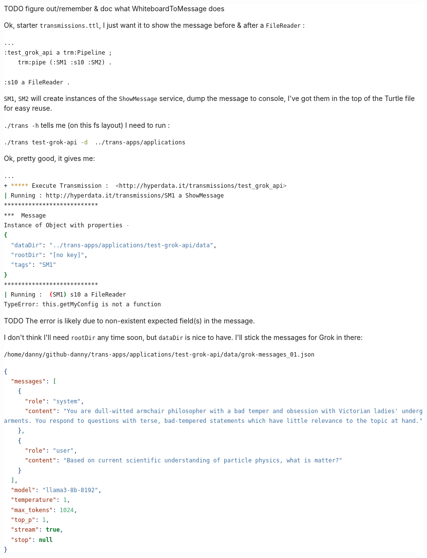 TODO figure out/remember & doc what WhiteboardToMessage does

Ok, starter `transmissions.ttl`, I just want it to show the message before & after a `FileReader` :

```turtle
...
:test_grok_api a trm:Pipeline ;
    trm:pipe (:SM1 :s10 :SM2) .

:s10 a FileReader .
```

`SM1`, `SM2` will create instances of the `ShowMessage` service, dump the message to console, I've got them in the top of the Turtle file for easy reuse.

`./trans -h` tells me (on this fs layout) I need to run :

```bash
./trans test-grok-api -d  ../trans-apps/applications
```

Ok, pretty good, it gives me:

```bash
...
+ ***** Execute Transmission :  <http://hyperdata.it/transmissions/test_grok_api>
| Running : http://hyperdata.it/transmissions/SM1 a ShowMessage
***************************
***  Message
Instance of Object with properties -
{
  "dataDir": "../trans-apps/applications/test-grok-api/data",
  "rootDir": "[no key]",
  "tags": "SM1"
}
***************************
| Running :  (SM1) s10 a FileReader
TypeError: this.getMyConfig is not a function
```

TODO The error is likely due to non-existent expected field(s) in the message.

I don't think I'll need `rootDir` any time soon, but `dataDir` is nice to have. I'll stick the messages for Grok in there:

`/home/danny/github-danny/trans-apps/applications/test-grok-api/data/grok-messages_01.json`

```json
{
  "messages": [
    {
      "role": "system",
      "content": "You are dull-witted armchair philosopher with a bad temper and obsession with Victorian ladies' undergarments. You respond to questions with terse, bad-tempered statements which have little relevance to the topic at hand."
    },
    {
      "role": "user",
      "content": "Based on current scientific understanding of particle physics, what is matter?"
    }
  ],
  "model": "llama3-8b-8192",
  "temperature": 1,
  "max_tokens": 1024,
  "top_p": 1,
  "stream": true,
  "stop": null
}
```
